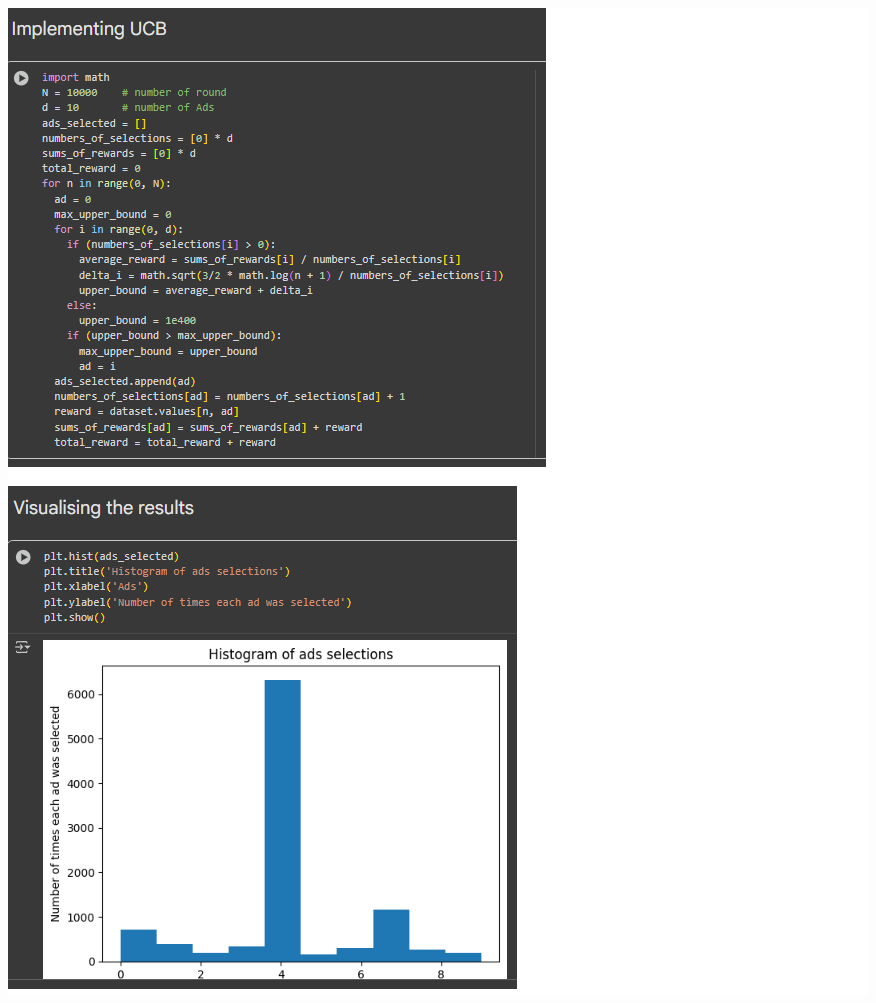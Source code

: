 ![](../Assets/photos/Upper%20Confidence%20Bound%20UCB_20.PNG)

![](../Assets/photos/Upper%20Confidence%20Bound%20UCB_21.PNG)
